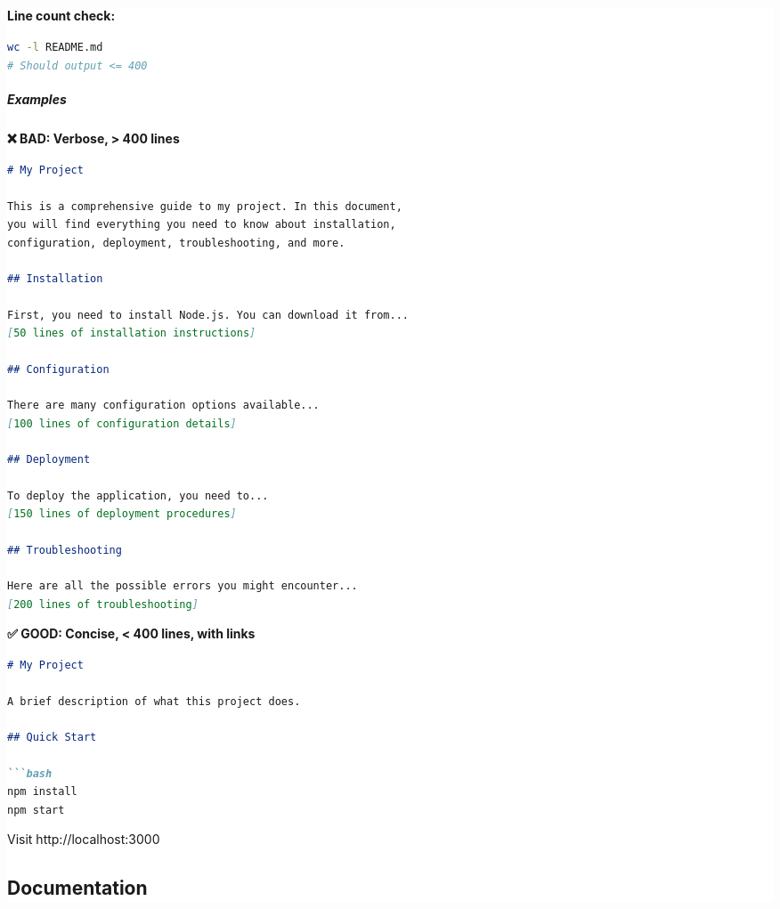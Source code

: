 **Line count check:**
```bash
wc -l README.md
# Should output <= 400
```

##### Examples

**❌ BAD: Verbose, > 400 lines**
```markdown
# My Project

This is a comprehensive guide to my project. In this document,
you will find everything you need to know about installation,
configuration, deployment, troubleshooting, and more.

## Installation

First, you need to install Node.js. You can download it from...
[50 lines of installation instructions]

## Configuration

There are many configuration options available...
[100 lines of configuration details]

## Deployment

To deploy the application, you need to...
[150 lines of deployment procedures]

## Troubleshooting

Here are all the possible errors you might encounter...
[200 lines of troubleshooting]
```

**✅ GOOD: Concise, < 400 lines, with links**
```markdown
# My Project

A brief description of what this project does.

## Quick Start

```bash
npm install
npm start
```

Visit http://localhost:3000

## Documentation

